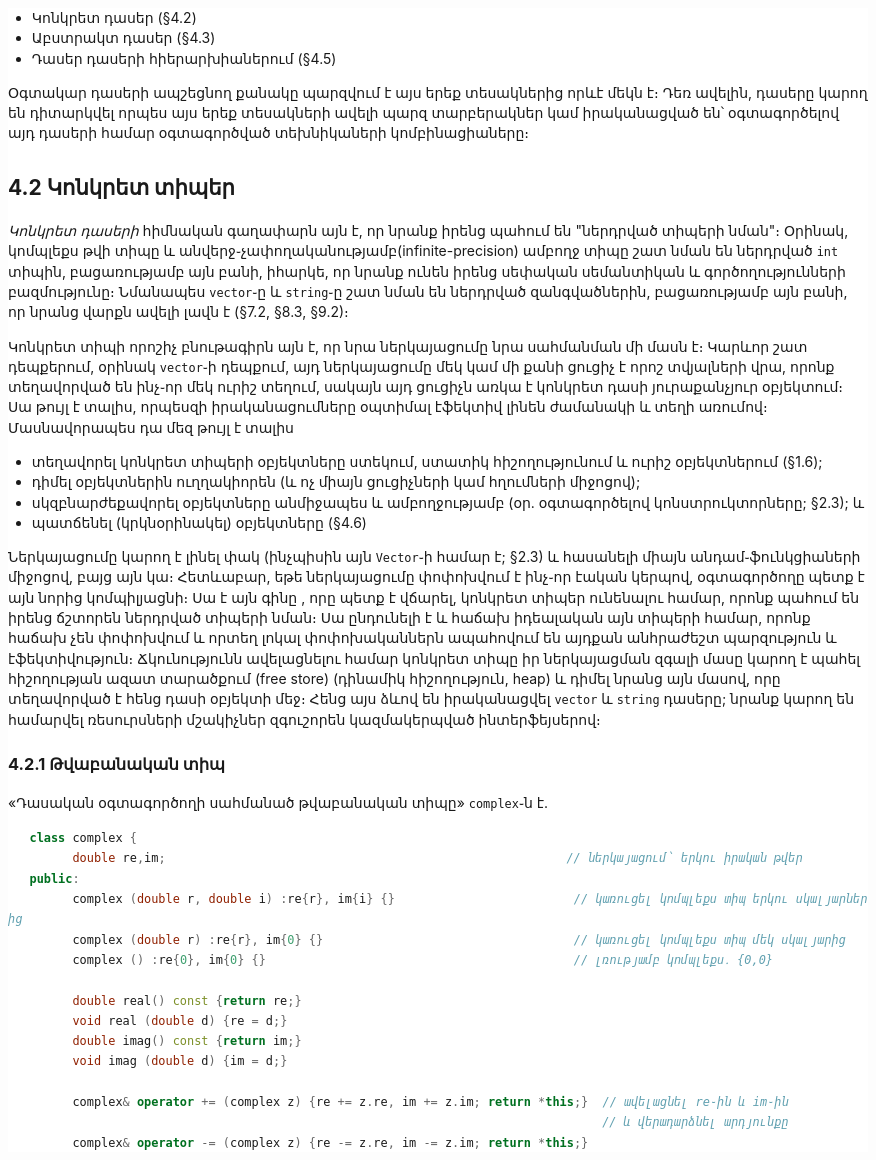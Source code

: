 * Կոնկրետ դասեր (§4.2)
* Աբստրակտ դասեր (§4.3)
* Դասեր դասերի հիերարխիաներում (§4.5)

Օգտակար դասերի ապշեցնող քանակը պարզվում է այս երեք տեսակներից որևէ մեկն է։ Դեռ ավելին, դասերը կարող են դիտարկվել որպես այս երեք տեսակների ավելի պարզ տարբերակներ կամ իրականացված են՝ օգտագործելով այդ դասերի համար օգտագործված տեխնիկաների կոմբինացիաները։


## 4.2 Կոնկրետ տիպեր

*Կոնկրետ դասերի* հիմնական գաղափարն այն է, որ նրանք իրենց պահում են "ներդրված տիպերի նման"։ Օրինակ, կոմպլեքս թվի տիպը և անվերջ֊չափողականությամբ(infinite-precision) ամբողջ տիպը շատ նման են ներդրված `int` տիպին, բացառությամբ այն բանի, իհարկե, որ նրանք ունեն իրենց սեփական սեմանտիկան և գործողությունների բազմությունը։ Նմանապես `vector`֊ը և `string`֊ը շատ նման են ներդրված զանգվածներին, բացառությամբ այն բանի, որ նրանց վարքն ավելի լավն է (§7.2, §8.3, §9.2)։

Կոնկրետ տիպի որոշիչ բնութագիրն այն է, որ նրա ներկայացումը նրա սահմանման մի մասն է։ Կարևոր շատ դեպքերում, օրինակ `vector`֊ի դեպքում, այդ ներկայացումը մեկ կամ մի քանի ցուցիչ է որոշ տվյալների վրա, որոնք տեղավորված են ինչ֊որ մեկ ուրիշ տեղում, սակայն այդ ցուցիչն առկա է կոնկրետ դասի յուրաքանչյուր օբյեկտում։ Սա թույլ է տալիս, որպեսզի իրականացումները օպտիմալ էֆեկտիվ լինեն ժամանակի և տեղի առումով։ Մասնավորապես դա մեզ թույլ է տալիս
* տեղավորել կոնկրետ տիպերի օբյեկտները ստեկում, ստատիկ հիշողությունում և ուրիշ օբյեկտներում (§1.6);
* դիմել օբյեկտներին ուղղակիորեն (և ոչ միայն ցուցիչների կամ հղումների միջոցով);
* սկզբնարժեքավորել օբյեկտները անմիջապես և ամբողջությամբ (օր․ օգտագործելով կոնստրուկտորները; §2.3); և
* պատճենել  (կրկնօրինակել) օբյեկտները (§4.6)

Ներկայացումը կարող է լինել փակ (ինչպիսին այն `Vector`֊ի համար է; §2.3) և հասանելի միայն անդամ֊ֆունկցիաների միջոցով, բայց այն կա։ Հետևաբար, եթե ներկայացումը փոփոխվում է ինչ֊որ էական կերպով, օգտագործողը պետք է այն նորից կոմպիլյացնի։ Սա է այն գինը , որը պետք է վճարել, կոնկրետ տիպեր ունենալու համար, որոնք պահում են իրենց ճշտորեն ներդրված տիպերի նման։ Սա ընդունելի է և հաճախ իդեալական այն տիպերի համար, որոնք հաճախ չեն փոփոխվում և որտեղ լոկալ փոփոխականներն ապահովում են այդքան անհրաժեշտ պարզություն և էֆեկտիվություն։ Ճկունությունն ավելացնելու համար կոնկրետ տիպը իր ներկայացման զգալի մասը կարող է պահել հիշողության ազատ տարածքում (free store) (դինամիկ հիշողություն, heap) և դիմել նրանց այն մասով, որը տեղավորված է հենց դասի օբյեկտի մեջ։ Հենց այս ձևով են իրականացվել `vector` և `string` դասերը; նրանք կարող են համարվել ռեսուրսների մշակիչներ զգուշորեն կազմակերպված ինտերֆեյսերով։

### 4.2.1 Թվաբանական տիպ

«Դասական օգտագործողի սահմանած թվաբանական տիպը» `complex`֊ն է․

````c++
   class complex {
         double re,im;                                                        // ներկայացում՝ երկու իրական թվեր
   public:
         complex (double r, double i) :re{r}, im{i} {}                         // կառուցել կոմպլեքս տիպ երկու սկալյարներից
         complex (double r) :re{r}, im{0} {}                                   // կառուցել կոմպլեքս տիպ մեկ սկալյարից
         complex () :re{0}, im{0} {}                                           // լռությամբ կոմպլեքս․ {0,0}

         double real() const {return re;}
         void real (double d) {re = d;}
         double imag() const {return im;}
         void imag (double d) {im = d;}

         complex& operator += (complex z) {re += z.re, im += z.im; return *this;}  // ավելացնել re֊ին և im֊ին 
                                                                                   // և վերադարձնել արդյունքը
         complex& operator -= (complex z) {re -= z.re, im -= z.im; return *this;}

````